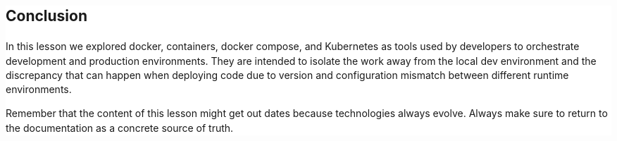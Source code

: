 ## Conclusion

In this lesson we explored docker, containers, docker compose, and Kubernetes as tools used by developers to orchestrate development and production environments. They are intended to isolate the work away from the local dev environment and the discrepancy that can happen when deploying code due to version and configuration mismatch between different runtime environments.

Remember that the content of this lesson might get out dates because technologies always evolve. Always make sure to return to the documentation as a concrete source of truth.
